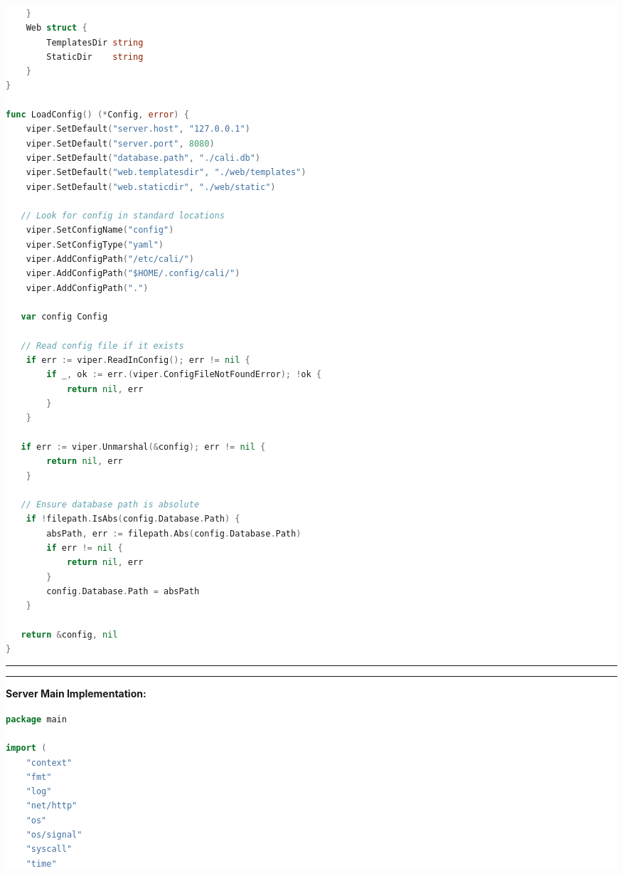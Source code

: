 ```go
    }
    Web struct {
        TemplatesDir string
        StaticDir    string
    }
}

func LoadConfig() (*Config, error) {
    viper.SetDefault("server.host", "127.0.0.1")
    viper.SetDefault("server.port", 8080)
    viper.SetDefault("database.path", "./cali.db")
    viper.SetDefault("web.templatesdir", "./web/templates")
    viper.SetDefault("web.staticdir", "./web/static")

   // Look for config in standard locations
    viper.SetConfigName("config")
    viper.SetConfigType("yaml")
    viper.AddConfigPath("/etc/cali/")
    viper.AddConfigPath("$HOME/.config/cali/")
    viper.AddConfigPath(".")

   var config Config

   // Read config file if it exists
    if err := viper.ReadInConfig(); err != nil {
        if _, ok := err.(viper.ConfigFileNotFoundError); !ok {
            return nil, err
        }
    }

   if err := viper.Unmarshal(&config); err != nil {
        return nil, err
    }

   // Ensure database path is absolute
    if !filepath.IsAbs(config.Database.Path) {
        absPath, err := filepath.Abs(config.Database.Path)
        if err != nil {
            return nil, err
        }
        config.Database.Path = absPath
    }

   return &config, nil
}
```
---

---
**Server Main Implementation:**
```go
package main

import (
    "context"
    "fmt"
    "log"
    "net/http"
    "os"
    "os/signal"
    "syscall"
    "time"

```